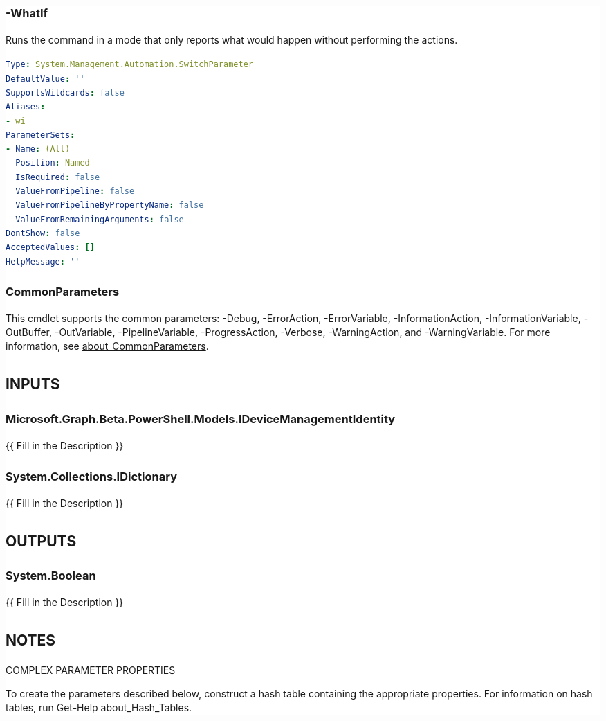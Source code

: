 ### -WhatIf

Runs the command in a mode that only reports what would happen without performing the actions.

```yaml
Type: System.Management.Automation.SwitchParameter
DefaultValue: ''
SupportsWildcards: false
Aliases:
- wi
ParameterSets:
- Name: (All)
  Position: Named
  IsRequired: false
  ValueFromPipeline: false
  ValueFromPipelineByPropertyName: false
  ValueFromRemainingArguments: false
DontShow: false
AcceptedValues: []
HelpMessage: ''
```

### CommonParameters

This cmdlet supports the common parameters: -Debug, -ErrorAction, -ErrorVariable,
-InformationAction, -InformationVariable, -OutBuffer, -OutVariable, -PipelineVariable,
-ProgressAction, -Verbose, -WarningAction, and -WarningVariable. For more information, see
[about_CommonParameters](https://go.microsoft.com/fwlink/?LinkID=113216).

## INPUTS

### Microsoft.Graph.Beta.PowerShell.Models.IDeviceManagementIdentity

{{ Fill in the Description }}

### System.Collections.IDictionary

{{ Fill in the Description }}

## OUTPUTS

### System.Boolean

{{ Fill in the Description }}

## NOTES

COMPLEX PARAMETER PROPERTIES

To create the parameters described below, construct a hash table containing the appropriate properties.
For information on hash tables, run Get-Help about_Hash_Tables.
